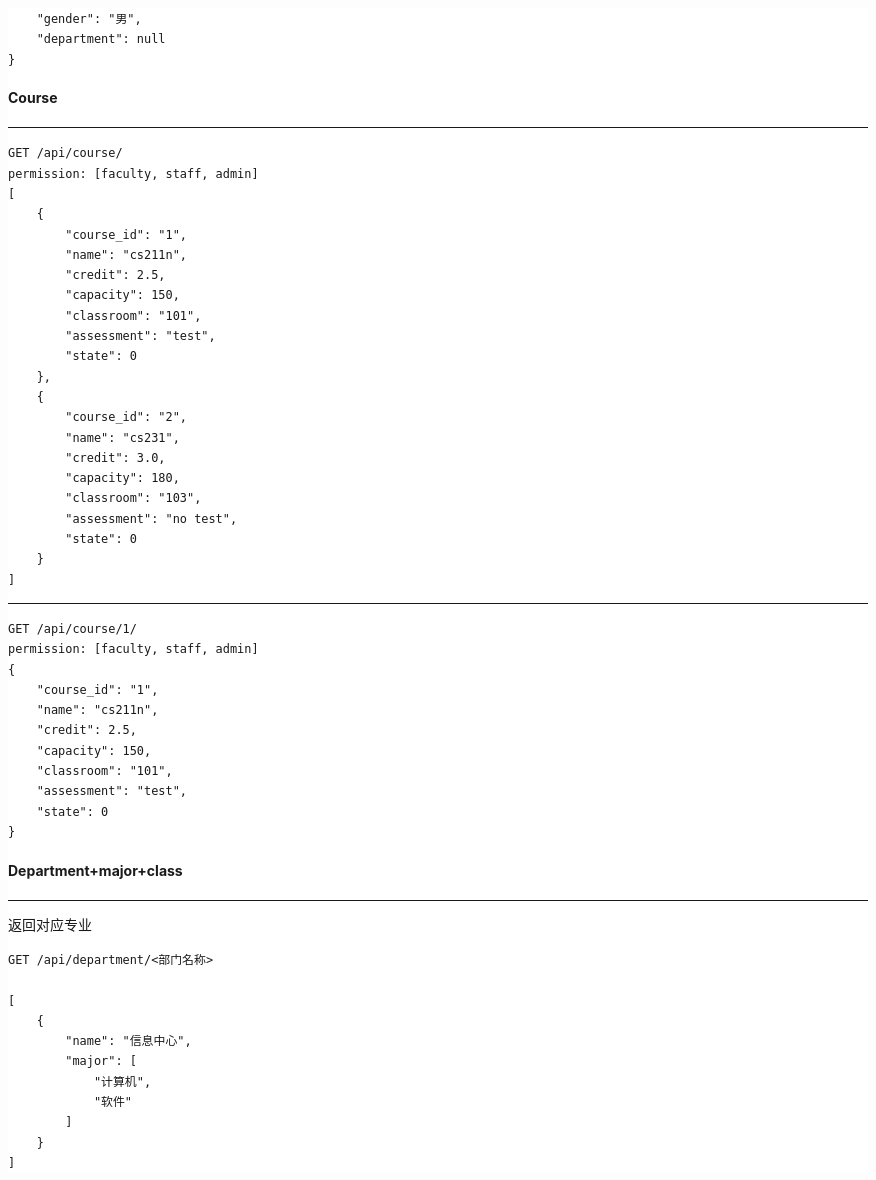 	    "gender": "男",
	    "department": null
	}
#### Course
-------

```
GET /api/course/
permission: [faculty, staff, admin]
[
    {
        "course_id": "1",
        "name": "cs211n",
        "credit": 2.5,
        "capacity": 150,
        "classroom": "101",
        "assessment": "test",
        "state": 0
    },
    {
        "course_id": "2",
        "name": "cs231",
        "credit": 3.0,
        "capacity": 180,
        "classroom": "103",
        "assessment": "no test",
        "state": 0
    }
]
```
-------

```
GET /api/course/1/
permission: [faculty, staff, admin]
{
    "course_id": "1",
    "name": "cs211n",
    "credit": 2.5,
    "capacity": 150,
    "classroom": "101",
    "assessment": "test",
    "state": 0
}
```

#### Department+major+class
-----
返回对应专业
```
GET /api/department/<部门名称>

[
    {
        "name": "信息中心",
        "major": [
            "计算机",
            "软件"
        ]
    }
]

```
